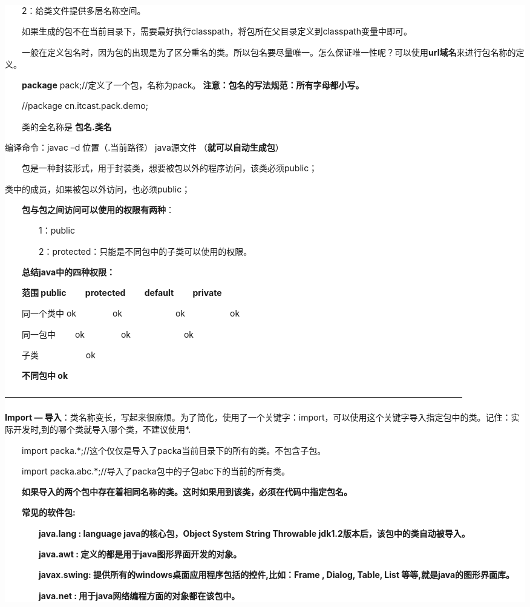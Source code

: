 　　2：给类文件提供多层名称空间。

 

　　如果生成的包不在当前目录下，需要最好执行classpath，将包所在父目录定义到classpath变量中即可。

　　一般在定义包名时，因为包的出现是为了区分重名的类。所以包名要尽量唯一。怎么保证唯一性呢？可以使用**url域名**来进行包名称的定义。

　　**package** pack;//定义了一个包，名称为pack。 **注意：包名的写法规范：所有字母都小写。**

　　//package cn.itcast.pack.demo;

 

　　类的全名称是 **包名.类名**

  编译命令：javac –d 位置（.当前路径） java源文件 （**就可以自动生成包**）

 

　　包是一种封装形式，用于封装类，想要被包以外的程序访问，该类必须public；

类中的成员，如果被包以外访问，也必须public；

 

　　**包与包之间访问可以使用的权限有两种**：

　　　　1：public 

　　　　2：protected：只能是不同包中的子类可以使用的权限。

 

　　**总结java中的四种权限：**

  　　**范围    public 　　protected 　　default 　　private** 

　　同一个类中    ok　　　　 ok 　　　　　　ok 　　　　　ok

　　同一包中  　　ok 　　　　ok　　　　　　 ok

　　子类 　　　　　 ok  

　　**不同包中      ok**

——————————————————————————————————————————————————————

**Import — 导入**：类名称变长，写起来很麻烦。为了简化，使用了一个关键字：import，可以使用这个关键字导入指定包中的类。记住：实际开发时,到的哪个类就导入哪个类，不建议使用*.

　　import packa.*;//这个仅仅是导入了packa当前目录下的所有的类。不包含子包。

　　import packa.abc.*;//导入了packa包中的子包abc下的当前的所有类。

 

　　**如果导入的两个包中存在着相同名称的类。这时如果用到该类，必须在代码中指定包名。**

 

　　**常见的软件包:**

　　　　**java.lang : language java的核心包，Object System String Throwable jdk1.2版本后，该包中的类自动被导入。**

　　　　**java.awt : 定义的都是用于java图形界面开发的对象。**

　　　　**javax.swing: 提供所有的windows桌面应用程序包括的控件,比如：Frame , Dialog, Table, List 等等,就是java的图形界面库。**

　　　　**java.net : 用于java网络编程方面的对象都在该包中。**
